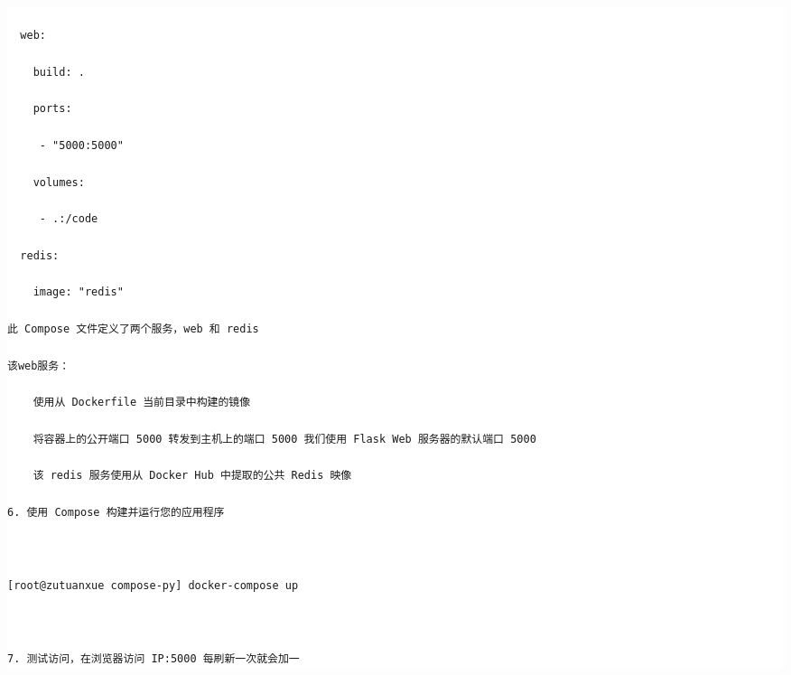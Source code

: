 ```

  web:

    build: .

    ports:

     - "5000:5000"

    volumes:

     - .:/code

  redis:

    image: "redis"

此 Compose 文件定义了两个服务，web 和 redis

该web服务：

    使用从 Dockerfile 当前目录中构建的镜像

    将容器上的公开端口 5000 转发到主机上的端口 5000 我们使用 Flask Web 服务器的默认端口 5000

    该 redis 服务使用从 Docker Hub 中提取的公共 Redis 映像

6. 使用 Compose 构建并运行您的应用程序

  

[root@zutuanxue compose-py] docker-compose up

  

7. 测试访问，在浏览器访问 IP:5000 每刷新一次就会加一

```